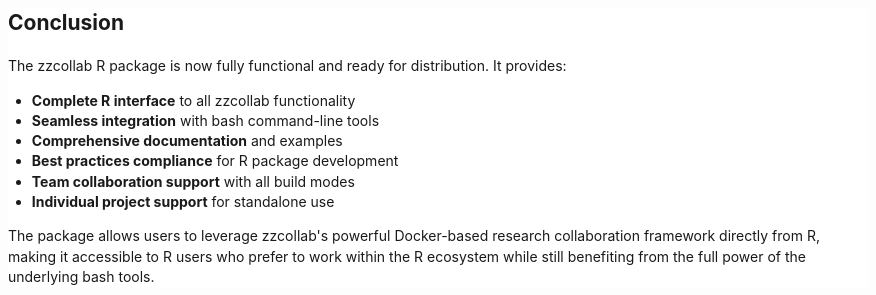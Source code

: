 ## Conclusion

The zzcollab R package is now fully functional and ready for distribution. It provides:

- **Complete R interface** to all zzcollab functionality
- **Seamless integration** with bash command-line tools
- **Comprehensive documentation** and examples
- **Best practices compliance** for R package development
- **Team collaboration support** with all build modes
- **Individual project support** for standalone use

The package allows users to leverage zzcollab's powerful Docker-based research collaboration framework directly from R, making it accessible to R users who prefer to work within the R ecosystem while still benefiting from the full power of the underlying bash tools.